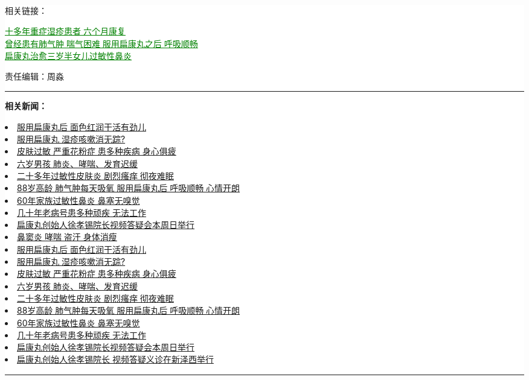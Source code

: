 <p>相关链接：</p>
<p><span style="color: #008000;"><a style="color: #008000;" href="https://github.com/19920513/djy/blob/master/gb/18/5/25/n10427611.md#1">十多年重症湿疹患者 六个月康复</a></span><br />
<span style="color: #008000;"> <a style="color: #008000;" href="https://github.com/19920513/djy/blob/master/gb/18/8/17/n10647133.md#1">曾经患有肺气肿 喘气困难 服用扁康丸之后 呼吸顺畅</a></span><br />
<span style="color: #008000;"> <a style="color: #008000;" href="https://github.com/19920513/djy/blob/master/gb/18/3/16/n10224650.md#1">扁康丸治愈三岁半女儿过敏性鼻炎</a></span></p>
<p>责任编辑：周淼</p>

<hr>


<strong>相关新闻：</strong>
<li><a href="https://github.com/19920513/djy/blob/master/gb/17/8/26/n9569659.md#1">服用扁康丸后 面色红润干活有劲儿</a></li>
<li><a href="https://github.com/19920513/djy/blob/master/gb/17/8/26/n9569732.md#1">服用扁康丸 湿疹咳嗽消无踪?</a></li>
<li><a href="https://github.com/19920513/djy/blob/master/gb/17/9/16/n9638362.md#1">皮肤过敏 严重花粉症 患多种疾病 身心俱疲</a></li>
<li><a href="https://github.com/19920513/djy/blob/master/gb/17/9/16/n9638396.md#1">六岁男孩 肺炎、哮喘、发育迟缓</a></li>
<li><a href="https://github.com/19920513/djy/blob/master/gb/17/9/16/n9638451.md#1">二十多年过敏性皮肤炎 剧烈瘙痒 彻夜难眠</a></li>
<li><a href="https://github.com/19920513/djy/blob/master/gb/17/9/25/n9668917.md#1">88岁高龄 肺气肿每天吸氧   服用扁康丸后 呼吸顺畅 心情开朗</a></li>
<li><a href="https://github.com/19920513/djy/blob/master/gb/17/10/11/n9722700.md#1">60年家族过敏性鼻炎 鼻塞无嗅觉</a></li>
<li><a href="https://github.com/19920513/djy/blob/master/gb/17/10/11/n9722716.md#1">几十年老病号患多种顽疾 无法工作</a></li>
<li><a href="https://github.com/19920513/djy/blob/master/gb/17/11/16/n9849109.md#1">扁康丸创始人徐孝锡院长视频答疑会本周日举行</a></li>
<li><a href="https://github.com/19920513/djy/blob/master/gb/17/11/24/n9890791.md#1">鼻窦炎 哮喘 盗汗 身体消瘦</a></li>
<li><a href="https://github.com/19920513/djy/blob/master/gb/17/8/26/n9569659.md#1">服用扁康丸后 面色红润干活有劲儿</a></li>
<li><a href="https://github.com/19920513/djy/blob/master/gb/17/8/26/n9569732.md#1">服用扁康丸 湿疹咳嗽消无踪?</a></li>
<li><a href="https://github.com/19920513/djy/blob/master/gb/17/9/16/n9638362.md#1">皮肤过敏 严重花粉症 患多种疾病 身心俱疲</a></li>
<li><a href="https://github.com/19920513/djy/blob/master/gb/17/9/16/n9638396.md#1">六岁男孩 肺炎、哮喘、发育迟缓</a></li>
<li><a href="https://github.com/19920513/djy/blob/master/gb/17/9/16/n9638451.md#1">二十多年过敏性皮肤炎 剧烈瘙痒 彻夜难眠</a></li>
<li><a href="https://github.com/19920513/djy/blob/master/gb/17/9/25/n9668917.md#1">88岁高龄 肺气肿每天吸氧   服用扁康丸后 呼吸顺畅 心情开朗</a></li>
<li><a href="https://github.com/19920513/djy/blob/master/gb/17/10/11/n9722700.md#1">60年家族过敏性鼻炎 鼻塞无嗅觉</a></li>
<li><a href="https://github.com/19920513/djy/blob/master/gb/17/10/11/n9722716.md#1">几十年老病号患多种顽疾 无法工作</a></li>
<li><a href="https://github.com/19920513/djy/blob/master/gb/17/11/16/n9849109.md#1">扁康丸创始人徐孝锡院长视频答疑会本周日举行</a></li>
<li><a href="https://github.com/19920513/djy/blob/master/gb/17/11/23/n9886636.md#1">扁康丸创始人徐孝锡院长 视频答疑义诊在新泽西举行</a></li>
<hr>

